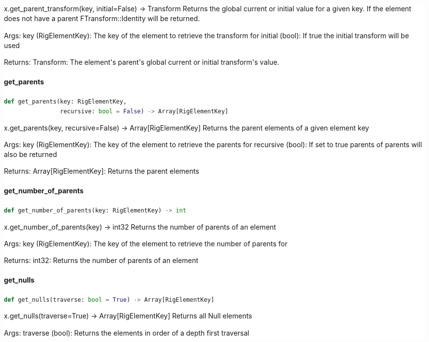 x.get_parent_transform(key, initial=False) -> Transform
Returns the global current or initial value for a given key.
If the element does not have a parent FTransform::Identity will be returned.

Args:
    key (RigElementKey): The key of the element to retrieve the transform for
    initial (bool): If true the initial transform will be used

Returns:
    Transform: The element's parent's global current or initial transform's value.

<a id="unreal.RigHierarchy.get_parents"></a>

#### get_parents

```python
def get_parents(key: RigElementKey,
                recursive: bool = False) -> Array[RigElementKey]
```

x.get_parents(key, recursive=False) -> Array[RigElementKey]
Returns the parent elements of a given element key

Args:
    key (RigElementKey): The key of the element to retrieve the parents for
    recursive (bool): If set to true parents of parents will also be returned

Returns:
    Array[RigElementKey]: Returns the parent elements

<a id="unreal.RigHierarchy.get_number_of_parents"></a>

#### get_number_of_parents

```python
def get_number_of_parents(key: RigElementKey) -> int
```

x.get_number_of_parents(key) -> int32
Returns the number of parents of an element

Args:
    key (RigElementKey): The key of the element to retrieve the number of parents for

Returns:
    int32: Returns the number of parents of an element

<a id="unreal.RigHierarchy.get_nulls"></a>

#### get_nulls

```python
def get_nulls(traverse: bool = True) -> Array[RigElementKey]
```

x.get_nulls(traverse=True) -> Array[RigElementKey]
Returns all Null elements

Args:
    traverse (bool): Returns the elements in order of a depth first traversal
